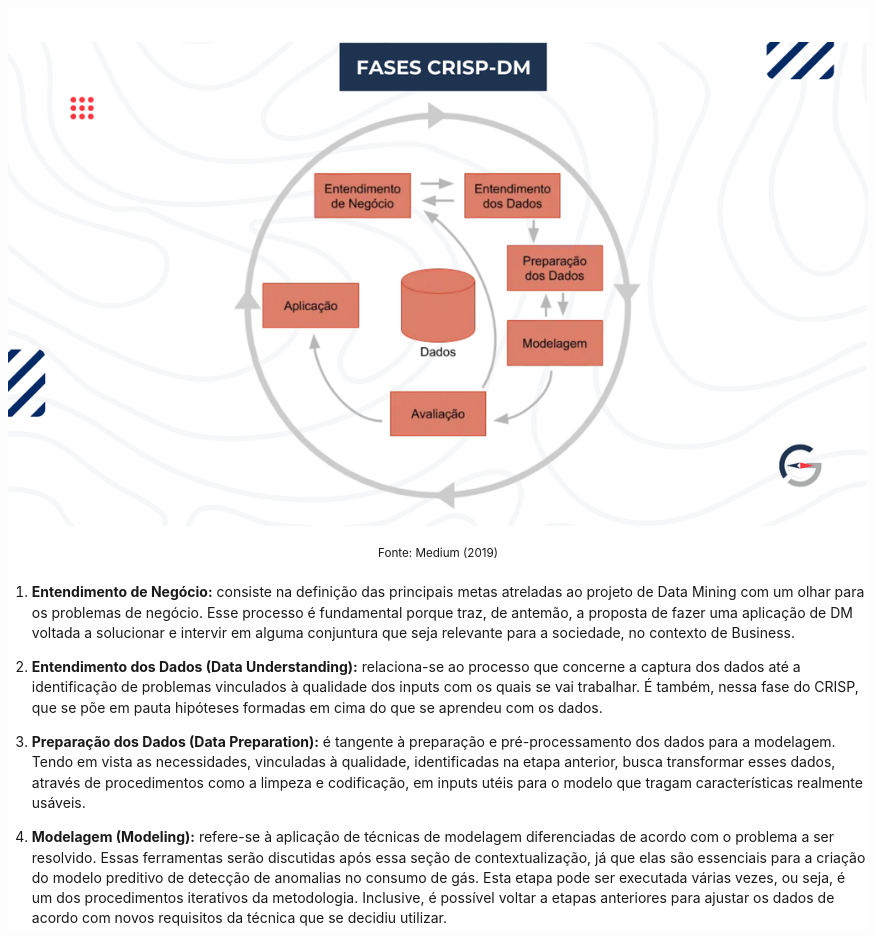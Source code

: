 </div><br>

<img src="../assets/CRISPDM.png" width="100%"><br>

<div align="center">

<sup>Fonte: Medium (2019)</sup>

</div>

1. **Entendimento de Negócio:** consiste na definição das principais metas atreladas ao projeto de Data Mining com um olhar para os problemas de negócio. Esse processo é fundamental porque traz, de antemão, a proposta de fazer uma aplicação de DM voltada a solucionar e intervir em alguma conjuntura que seja relevante para a sociedade, no contexto de Business.

2. **Entendimento dos Dados (Data Understanding):** relaciona-se ao processo que concerne a captura dos dados até a identificação de problemas vinculados à qualidade dos inputs com os quais se vai trabalhar. É também, nessa fase do CRISP, que se põe em pauta hipóteses formadas em cima do que se aprendeu com os dados.

3. **Preparação dos Dados (Data Preparation):** é tangente à preparação e pré-processamento dos dados para a modelagem. Tendo em vista as necessidades, vinculadas à qualidade, identificadas na etapa anterior, busca transformar esses dados, através de procedimentos como a limpeza e codificação, em inputs utéis para o modelo que tragam características realmente usáveis.

4. **Modelagem (Modeling):** refere-se à aplicação de técnicas de modelagem diferenciadas de acordo com o problema a ser resolvido. Essas ferramentas serão discutidas após essa seção de contextualização, já que elas são essenciais para a criação do modelo preditivo de detecção de anomalias no consumo de gás. Esta etapa pode ser executada várias vezes, ou seja, é um dos procedimentos iterativos da metodologia. Inclusive, é possível voltar a etapas anteriores para ajustar os dados de acordo com novos requisitos da técnica que se decidiu utilizar.
